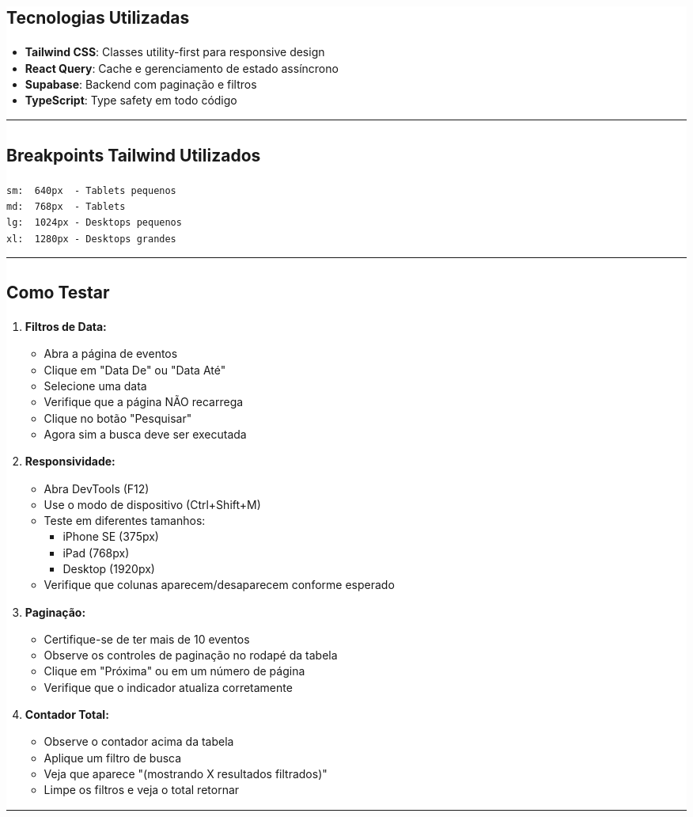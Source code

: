 
## Tecnologias Utilizadas

- **Tailwind CSS**: Classes utility-first para responsive design
- **React Query**: Cache e gerenciamento de estado assíncrono
- **Supabase**: Backend com paginação e filtros
- **TypeScript**: Type safety em todo código

---

## Breakpoints Tailwind Utilizados

```
sm:  640px  - Tablets pequenos
md:  768px  - Tablets
lg:  1024px - Desktops pequenos
xl:  1280px - Desktops grandes
```

---

## Como Testar

1. **Filtros de Data:**
   - Abra a página de eventos
   - Clique em "Data De" ou "Data Até"
   - Selecione uma data
   - Verifique que a página NÃO recarrega
   - Clique no botão "Pesquisar"
   - Agora sim a busca deve ser executada

2. **Responsividade:**
   - Abra DevTools (F12)
   - Use o modo de dispositivo (Ctrl+Shift+M)
   - Teste em diferentes tamanhos:
     - iPhone SE (375px)
     - iPad (768px)
     - Desktop (1920px)
   - Verifique que colunas aparecem/desaparecem conforme esperado

3. **Paginação:**
   - Certifique-se de ter mais de 10 eventos
   - Observe os controles de paginação no rodapé da tabela
   - Clique em "Próxima" ou em um número de página
   - Verifique que o indicador atualiza corretamente

4. **Contador Total:**
   - Observe o contador acima da tabela
   - Aplique um filtro de busca
   - Veja que aparece "(mostrando X resultados filtrados)"
   - Limpe os filtros e veja o total retornar

---
